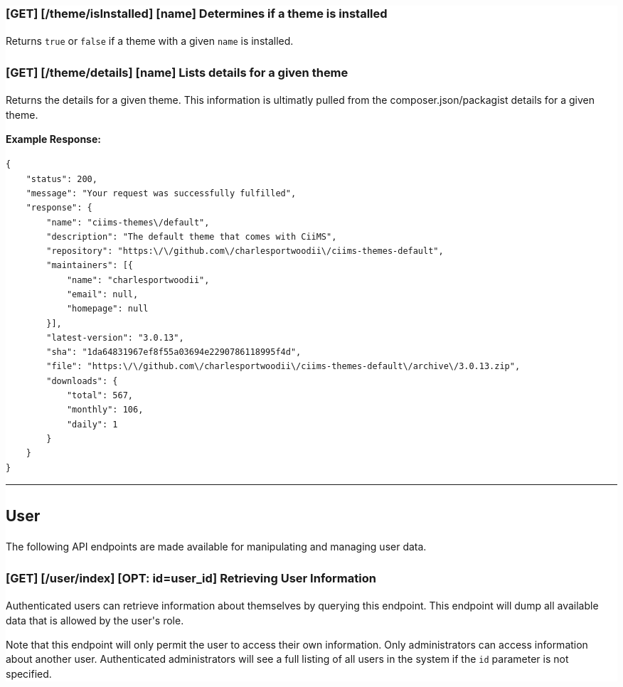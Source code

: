 ### [GET] [/theme/isInstalled] [name] Determines if a theme is installed

Returns ```true``` or ```false``` if a theme with a given ```name``` is installed.

### [GET] [/theme/details] [name] Lists details for a given theme

Returns the details for a given theme. This information is ultimatly pulled from the composer.json/packagist details for a given theme.

__Example Response:__

```
{
    "status": 200,
    "message": "Your request was successfully fulfilled",
    "response": {
        "name": "ciims-themes\/default",
        "description": "The default theme that comes with CiiMS",
        "repository": "https:\/\/github.com\/charlesportwoodii\/ciims-themes-default",
        "maintainers": [{
            "name": "charlesportwoodii",
            "email": null,
            "homepage": null
        }],
        "latest-version": "3.0.13",
        "sha": "1da64831967ef8f55a03694e2290786118995f4d",
        "file": "https:\/\/github.com\/charlesportwoodii\/ciims-themes-default\/archive\/3.0.13.zip",
        "downloads": {
            "total": 567,
            "monthly": 106,
            "daily": 1
        }
    }
}
```

------
## User

The following API endpoints are made available for manipulating and managing user data.

### [GET] [/user/index] [OPT: id=user_id] Retrieving User Information

Authenticated users can retrieve information about themselves by querying this endpoint. This endpoint will dump all available data that is allowed by the user's role.

Note that this endpoint will only permit the user to access their own information. Only administrators can access information about another user. Authenticated administrators will see a full listing of all users in the system if the ```id``` parameter is not specified.
